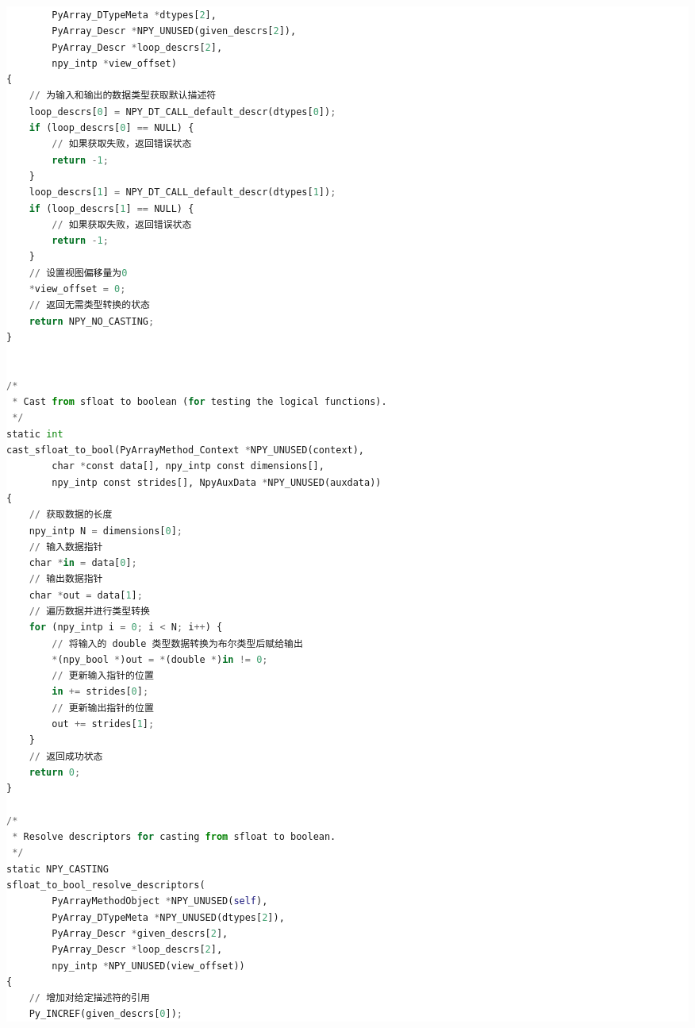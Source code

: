```py
        PyArray_DTypeMeta *dtypes[2],
        PyArray_Descr *NPY_UNUSED(given_descrs[2]),
        PyArray_Descr *loop_descrs[2],
        npy_intp *view_offset)
{
    // 为输入和输出的数据类型获取默认描述符
    loop_descrs[0] = NPY_DT_CALL_default_descr(dtypes[0]);
    if (loop_descrs[0] == NULL) {
        // 如果获取失败，返回错误状态
        return -1;
    }
    loop_descrs[1] = NPY_DT_CALL_default_descr(dtypes[1]);
    if (loop_descrs[1] == NULL) {
        // 如果获取失败，返回错误状态
        return -1;
    }
    // 设置视图偏移量为0
    *view_offset = 0;
    // 返回无需类型转换的状态
    return NPY_NO_CASTING;
}


/*
 * Cast from sfloat to boolean (for testing the logical functions).
 */
static int
cast_sfloat_to_bool(PyArrayMethod_Context *NPY_UNUSED(context),
        char *const data[], npy_intp const dimensions[],
        npy_intp const strides[], NpyAuxData *NPY_UNUSED(auxdata))
{
    // 获取数据的长度
    npy_intp N = dimensions[0];
    // 输入数据指针
    char *in = data[0];
    // 输出数据指针
    char *out = data[1];
    // 遍历数据并进行类型转换
    for (npy_intp i = 0; i < N; i++) {
        // 将输入的 double 类型数据转换为布尔类型后赋给输出
        *(npy_bool *)out = *(double *)in != 0;
        // 更新输入指针的位置
        in += strides[0];
        // 更新输出指针的位置
        out += strides[1];
    }
    // 返回成功状态
    return 0;
}

/*
 * Resolve descriptors for casting from sfloat to boolean.
 */
static NPY_CASTING
sfloat_to_bool_resolve_descriptors(
        PyArrayMethodObject *NPY_UNUSED(self),
        PyArray_DTypeMeta *NPY_UNUSED(dtypes[2]),
        PyArray_Descr *given_descrs[2],
        PyArray_Descr *loop_descrs[2],
        npy_intp *NPY_UNUSED(view_offset))
{
    // 增加对给定描述符的引用
    Py_INCREF(given_descrs[0]);
```